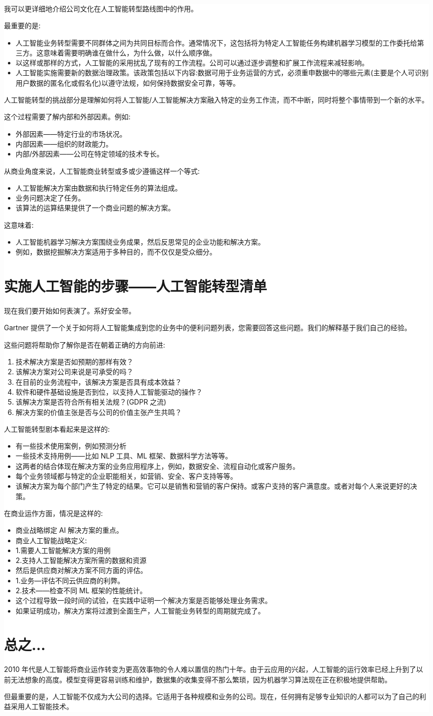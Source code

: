 我可以更详细地介绍公司文化在人工智能转型路线图中的作用。

最重要的是:

*   人工智能业务转型需要不同群体之间为共同目标而合作。通常情况下，这包括将为特定人工智能任务构建机器学习模型的工作委托给第三方。这意味着需要明确谁在做什么，为什么做，以什么顺序做。
*   以这样或那样的方式，人工智能的采用扰乱了现有的工作流程。公司可以通过逐步调整和扩展工作流程来减轻影响。
*   人工智能实施需要新的数据治理政策。该政策包括以下内容:数据可用于业务运营的方式，必须重申数据中的哪些元素(主要是个人可识别用户数据的匿名化或假名化)以遵守法规，如何保持数据安全可靠，等等。

人工智能转型的挑战部分是理解如何将人工智能/人工智能解决方案融入特定的业务工作流，而不中断，同时将整个事情带到一个新的水平。

这个过程需要了解内部和外部因素。例如:

*   外部因素——特定行业的市场状况。
*   内部因素——组织的财政能力。
*   内部/外部因素——公司在特定领域的技术专长。

从商业角度来说，人工智能商业转型或多或少遵循这样一个等式:

*   人工智能解决方案由数据和执行特定任务的算法组成。
*   业务问题决定了任务。
*   该算法的运算结果提供了一个商业问题的解决方案。

这意味着:

*   人工智能机器学习解决方案围绕业务成果，然后反思常见的企业功能和解决方案。
*   例如，数据挖掘解决方案适用于多种目的，而不仅仅是受众细分。

# 实施人工智能的步骤——人工智能转型清单

现在我们要开始如何表演了。系好安全带。

Gartner 提供了一个关于如何将人工智能集成到您的业务中的便利问题列表，您需要回答这些问题。我们的解释基于我们自己的经验。

这些问题将帮助你了解你是否在朝着正确的方向前进:

1.  技术解决方案是否如预期的那样有效？
2.  该解决方案对公司来说是可承受的吗？
3.  在目前的业务流程中，该解决方案是否具有成本效益？
4.  软件和硬件基础设施是否到位，以支持人工智能驱动的操作？
5.  该解决方案是否符合所有相关法规？(GDPR 之流)
6.  解决方案的价值主张是否与公司的价值主张产生共鸣？

人工智能转型剧本看起来是这样的:

*   有一些技术使用案例，例如预测分析
*   一些技术支持用例——比如 NLP 工具、ML 框架、数据科学方法等等。
*   这两者的结合体现在解决方案的业务应用程序上，例如，数据安全、流程自动化或客户服务。
*   每个业务领域都与特定的企业职能相关，如营销、安全、客户支持等等。
*   该解决方案为每个部门产生了特定的结果。它可以是销售和营销的客户保持。或客户支持的客户满意度。或者对每个人来说更好的决策。

在商业运作方面，情况是这样的:

*   商业战略绑定 AI 解决方案的重点。
*   商业人工智能战略定义:
*   1.需要人工智能解决方案的用例
*   2.支持人工智能解决方案所需的数据和资源
*   然后是供应商对解决方案不同方面的评估。
*   1.业务—评估不同云供应商的利弊。
*   2.技术——检查不同 ML 框架的性能统计。
*   这个过程导致一段时间的试验，在实践中证明一个解决方案是否能够处理业务需求。
*   如果证明成功，解决方案将过渡到全面生产，人工智能业务转型的周期就完成了。

# 总之…

2010 年代是人工智能将商业运作转变为更高效事物的令人难以置信的热门十年。由于云应用的兴起，人工智能的运行效率已经上升到了以前无法想象的高度。模型变得更容易训练和维护，数据集的收集变得不那么繁琐，因为机器学习算法现在正在积极地提供帮助。

但最重要的是，人工智能不仅成为大公司的选择。它适用于各种规模和业务的公司。现在，任何拥有足够专业知识的人都可以为了自己的利益采用人工智能技术。